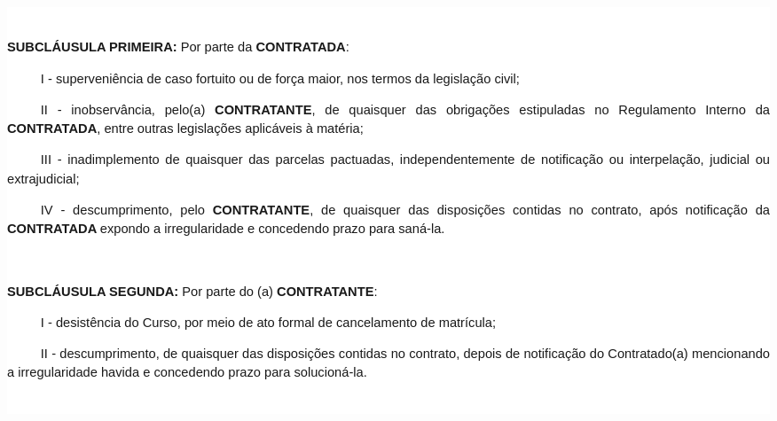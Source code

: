 <p class=MsoNormal style='mso-layout-grid-align:none;text-autospace:none'><span
style='font-size:11.0pt;font-family:"Arial","sans-serif"'><o:p>&nbsp;</o:p></span></p>

<p class=MsoNormal style='text-align:justify;mso-layout-grid-align:none;
text-autospace:none'><b><span style='font-size:11.0pt;font-family:"Arial","sans-serif"'>SUBCLÁUSULA
PRIMEIRA: </span></b><span style='font-size:11.0pt;font-family:"Arial","sans-serif"'>Por
parte da <b style='mso-bidi-font-weight:normal'>CONTRATADA</b>:<o:p></o:p></span></p>

<p class=MsoNormal style='margin-left:42.55pt;text-align:justify;text-indent:
-14.2pt;mso-layout-grid-align:none;text-autospace:none'><span style='font-size:
11.0pt;font-family:"Arial","sans-serif"'>I - <span style='mso-tab-count:1'> </span>superveniência
de caso fortuito ou de força maior, nos termos da legislação civil;<o:p></o:p></span></p>

<p class=MsoNormal style='text-align:justify;text-indent:1.0cm;mso-layout-grid-align:
none;text-autospace:none'><span style='font-size:11.0pt;font-family:"Arial","sans-serif"'>II
- inobservância, <span class=GramE>pelo(</span>a) <b style='mso-bidi-font-weight:
normal'>CONTRATANTE</b>, de quaisquer das obrigações estipuladas no Regulamento
Interno da <b style='mso-bidi-font-weight:normal'>CONTRATADA</b>, entre outras
legislações aplicáveis à matéria;<o:p></o:p></span></p>

<p class=MsoNormal style='text-align:justify;text-indent:1.0cm;mso-layout-grid-align:
none;text-autospace:none'><span style='font-size:11.0pt;font-family:"Arial","sans-serif"'>III
- inadimplemento de quaisquer das parcelas pactuadas, independentemente de
notificação ou interpelação, judicial ou extrajudicial;<o:p></o:p></span></p>

<p class=MsoNormal style='text-align:justify;text-indent:1.0cm;mso-layout-grid-align:
none;text-autospace:none'><span style='font-size:11.0pt;font-family:"Arial","sans-serif"'>IV
- descumprimento, pelo <b style='mso-bidi-font-weight:normal'>CONTRATANTE</b>,
de quaisquer das disposições contidas no contrato, após notificação da <b
style='mso-bidi-font-weight:normal'>CONTRATADA<span style='mso-bidi-font-weight:
bold'> </span></b>expondo a irregularidade e concedendo prazo para saná-la.<o:p></o:p></span></p>

<p class=MsoNormal style='text-align:justify;mso-layout-grid-align:none;
text-autospace:none'><span style='font-size:11.0pt;font-family:"Arial","sans-serif"'><o:p>&nbsp;</o:p></span></p>

<p class=MsoNormal style='text-align:justify;mso-layout-grid-align:none;
text-autospace:none'><b><span style='font-size:11.0pt;font-family:"Arial","sans-serif"'>SUBCLÁUSULA
SEGUNDA: </span></b><span style='font-size:11.0pt;font-family:"Arial","sans-serif"'>Por
parte do (a) <b style='mso-bidi-font-weight:normal'>CONTRATANTE</b>:<o:p></o:p></span></p>

<p class=MsoNormal style='margin-left:42.55pt;text-align:justify;text-indent:
-14.2pt;mso-layout-grid-align:none;text-autospace:none'><span style='font-size:
11.0pt;font-family:"Arial","sans-serif"'>I - <span style='mso-tab-count:1'> </span>desistência
do Curso, por meio de ato formal de cancelamento de matrícula;<o:p></o:p></span></p>

<p class=MsoNormal style='text-align:justify;text-indent:1.0cm;mso-layout-grid-align:
none;text-autospace:none'><span style='font-size:11.0pt;font-family:"Arial","sans-serif"'>II
- descumprimento, de quaisquer das disposições contidas no contrato, depois de
notificação do <span class=GramE>Contratado(</span>a) mencionando a
irregularidade havida e concedendo prazo para solucioná-la.<o:p></o:p></span></p>

<p class=MsoNormal style='margin-left:14.2pt;text-indent:-14.2pt;mso-layout-grid-align:
none;text-autospace:none'><span style='font-size:11.0pt;font-family:"Arial","sans-serif"'><o:p>&nbsp;</o:p></span></p>
